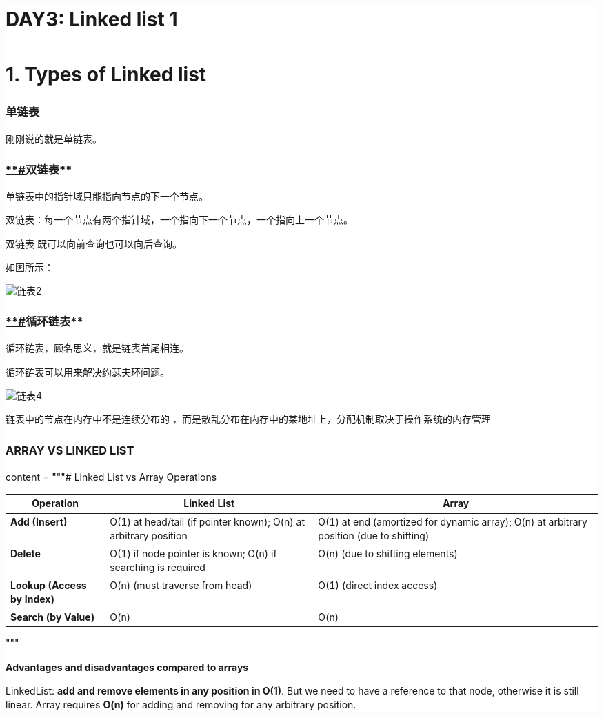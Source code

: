# DAY3: Linked list 1

# 1. Types of Linked list

### **单链表**

刚刚说的就是单链表。

### [**#](https://programmercarl.com/%E9%93%BE%E8%A1%A8%E7%90%86%E8%AE%BA%E5%9F%BA%E7%A1%80.html#%E5%8F%8C%E9%93%BE%E8%A1%A8)双链表**

单链表中的指针域只能指向节点的下一个节点。

双链表：每一个节点有两个指针域，一个指向下一个节点，一个指向上一个节点。

双链表 既可以向前查询也可以向后查询。

如图所示：

![链表2](https://file1.kamacoder.com/i/algo/20200806194559317.png)

### [**#](https://programmercarl.com/%E9%93%BE%E8%A1%A8%E7%90%86%E8%AE%BA%E5%9F%BA%E7%A1%80.html#%E5%BE%AA%E7%8E%AF%E9%93%BE%E8%A1%A8)循环链表**

循环链表，顾名思义，就是链表首尾相连。

循环链表可以用来解决约瑟夫环问题。

![链表4](https://file1.kamacoder.com/i/algo/20200806194629603.png)

链表中的节点在内存中不是连续分布的 ，而是散乱分布在内存中的某地址上，分配机制取决于操作系统的内存管理

### ARRAY VS LINKED LIST
content = """# Linked List vs Array Operations

| Operation       | Linked List | Array |
|-----------------|-------------|-------|
| **Add (Insert)** | O(1) at head/tail (if pointer known); O(n) at arbitrary position | O(1) at end (amortized for dynamic array); O(n) at arbitrary position (due to shifting) |
| **Delete**      | O(1) if node pointer is known; O(n) if searching is required | O(n) (due to shifting elements) |
| **Lookup (Access by Index)** | O(n) (must traverse from head) | O(1) (direct index access) |
| **Search (by Value)** | O(n) | O(n) |
"""




**Advantages and disadvantages compared to arrays**

LinkedList: **add and remove elements in any position in O(1)**. But we need to have a reference to that node, otherwise it is still linear. Array requires **O(n)** for adding and removing for any arbitrary position.
